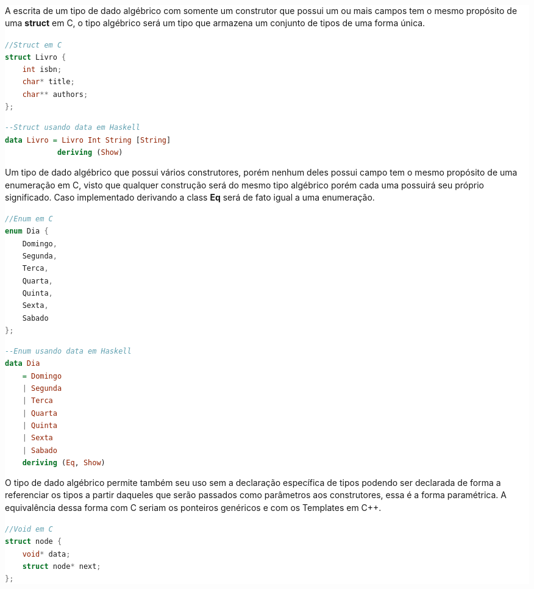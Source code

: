 A escrita de um tipo de dado algébrico com somente um construtor que possui um ou mais campos tem o mesmo propósito de uma **struct** em C, o tipo algébrico será um tipo que armazena um conjunto de tipos de uma forma única.

```C
//Struct em C
struct Livro {
    int isbn;
    char* title;
    char** authors;
};
```

```Haskell
--Struct usando data em Haskell
data Livro = Livro Int String [String]
            deriving (Show)
```

Um tipo de dado algébrico que possui vários construtores, porém nenhum deles possui campo tem o mesmo propósito de uma enumeração em C, visto que qualquer construção será do mesmo tipo algébrico porém cada uma possuirá seu próprio significado.
Caso implementado derivando a class **Eq** será de fato igual a uma enumeração.

```C
//Enum em C
enum Dia {
    Domingo,
    Segunda,
    Terca,
    Quarta,
    Quinta,
    Sexta,
    Sabado
};
```

```Haskell
--Enum usando data em Haskell
data Dia
    = Domingo
    | Segunda
    | Terca
    | Quarta
    | Quinta
    | Sexta
    | Sabado
    deriving (Eq, Show)
```

O tipo de dado algébrico permite também seu uso sem a declaração específica de tipos podendo ser declarada de forma a referenciar os tipos a partir daqueles que serão passados como parâmetros aos construtores, essa é a forma paramétrica. A equivalência dessa forma com C seriam os ponteiros genéricos e com os Templates em C++.

```C
//Void em C
struct node {
    void* data;
    struct node* next;
};
```
